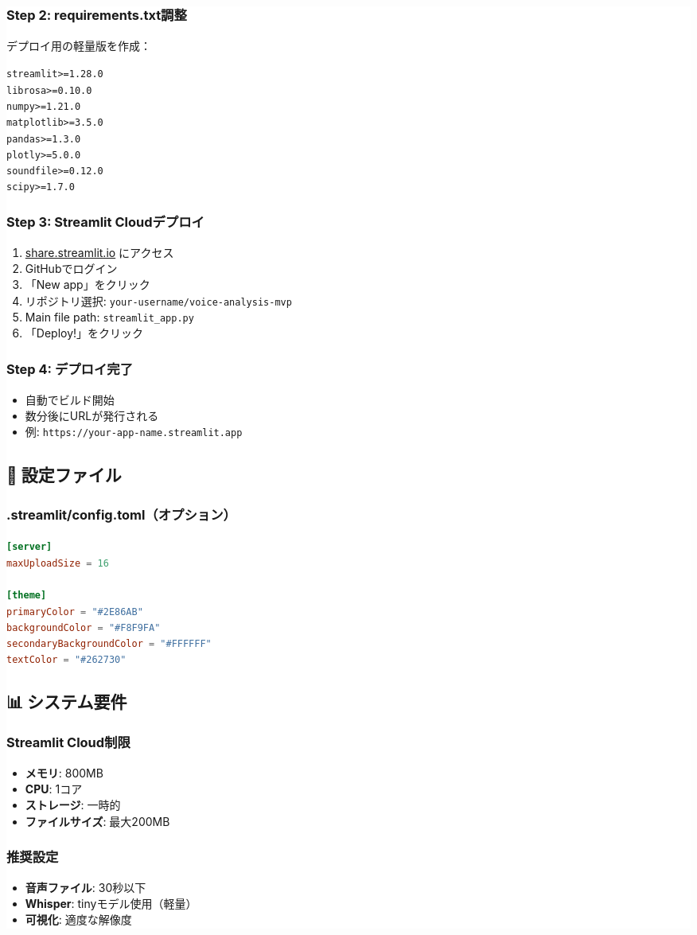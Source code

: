 ### Step 2: requirements.txt調整
デプロイ用の軽量版を作成：
```txt
streamlit>=1.28.0
librosa>=0.10.0
numpy>=1.21.0
matplotlib>=3.5.0
pandas>=1.3.0
plotly>=5.0.0
soundfile>=0.12.0
scipy>=1.7.0
```

### Step 3: Streamlit Cloudデプロイ
1. [share.streamlit.io](https://share.streamlit.io) にアクセス
2. GitHubでログイン
3. 「New app」をクリック
4. リポジトリ選択: `your-username/voice-analysis-mvp`
5. Main file path: `streamlit_app.py`
6. 「Deploy!」をクリック

### Step 4: デプロイ完了
- 自動でビルド開始
- 数分後にURLが発行される
- 例: `https://your-app-name.streamlit.app`

## 🔧 設定ファイル

### .streamlit/config.toml（オプション）
```toml
[server]
maxUploadSize = 16

[theme]
primaryColor = "#2E86AB"
backgroundColor = "#F8F9FA"
secondaryBackgroundColor = "#FFFFFF"
textColor = "#262730"
```

## 📊 システム要件

### Streamlit Cloud制限
- **メモリ**: 800MB
- **CPU**: 1コア
- **ストレージ**: 一時的
- **ファイルサイズ**: 最大200MB

### 推奨設定
- **音声ファイル**: 30秒以下
- **Whisper**: tinyモデル使用（軽量）
- **可視化**: 適度な解像度
